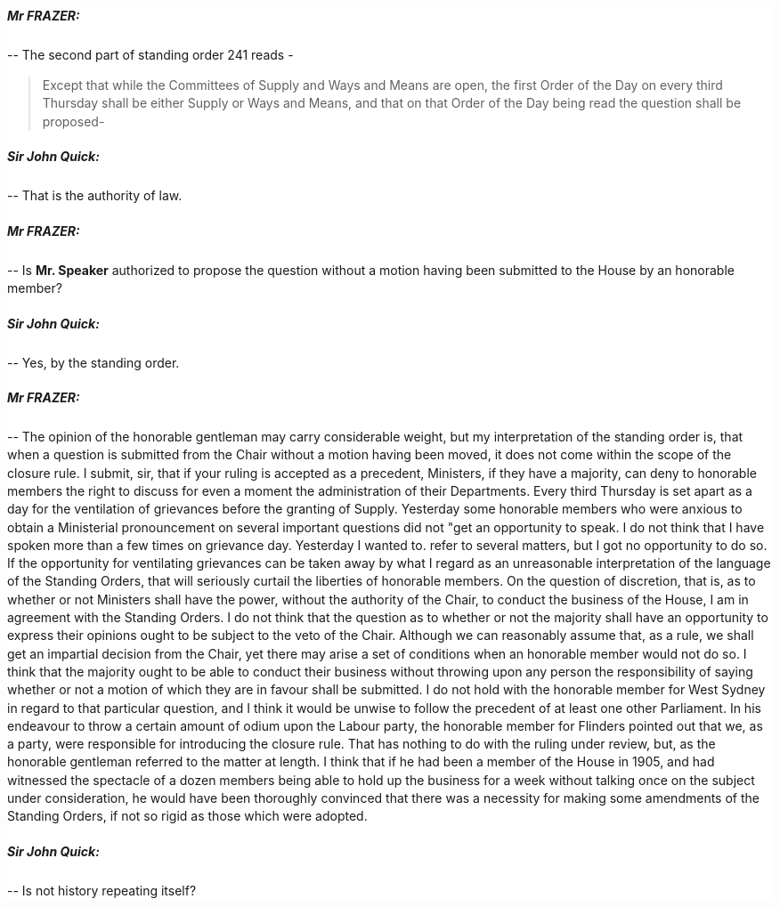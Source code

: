 ##### Mr FRAZER:

-- The second part of standing order  241  reads - 

  >Except that while the Committees of Supply and Ways and Means are open, the first Order of the Day on every third Thursday shall be either Supply or Ways and Means, and that on that Order of the Day being read the question shall be proposed- 

##### Sir John Quick:

--  That is the authority of law. 

##### Mr FRAZER:

-- Is  **Mr. Speaker**  authorized to propose the question without a motion having been submitted to the House by an honorable member? 

##### Sir John Quick:

--  Yes, by the standing order. 

##### Mr FRAZER:

-- The opinion of the honorable gentleman may carry considerable weight, but my interpretation of the standing order is, that when a question is submitted from the Chair without a motion having been moved, it does not come within the scope of the closure rule. I submit, sir, that if your ruling is accepted as a precedent, Ministers, if they have a majority, can deny to honorable members the right to discuss for even a moment the administration of their Departments. Every third Thursday is set apart as a day for the ventilation of grievances before the granting of Supply. Yesterday some honorable members who were anxious to obtain a Ministerial pronouncement on several important questions did not "get an opportunity to speak. I do not think that I have spoken more than a few times on grievance day. Yesterday I wanted to. refer to several matters, but I got no opportunity to do so. If the opportunity for ventilating grievances can be taken away by what I regard as an unreasonable interpretation of the language of the Standing Orders, that will seriously curtail the liberties of honorable members. On the question of discretion, that is, as to whether or not Ministers shall have the power, without the authority of the Chair, to conduct the business of the House, I am in agreement with the Standing Orders. I do not think that the question as to whether or not the majority shall have an opportunity to express their opinions ought to be subject to the veto of the Chair. Although we can reasonably assume that, as a rule, we shall get an impartial decision from the Chair, yet there may arise a set of conditions when an honorable member would not do so. I think that the majority ought to be able to conduct their business without throwing upon any person the responsibility of saying whether or not a motion of which they are in favour shall be submitted. I do not hold with the honorable member for West Sydney in regard to that particular question, and I think it would be unwise to follow the precedent of at least one other Parliament. In his endeavour to throw a certain amount of odium upon the Labour party, the honorable member for Flinders pointed out that we, as a party, were responsible for introducing the closure rule. That has nothing to do with the ruling under review, but, as the honorable gentleman referred to the matter at length. I think that if he had been a member of the House in  1905,  and had witnessed the spectacle of a dozen members being able to hold up the business for a week without talking once on the subject under consideration, he would have been thoroughly convinced that there was a necessity for making some amendments of the Standing Orders, if not so rigid as those which were adopted. 

##### Sir John Quick:

--  Is not history repeating itself? 
